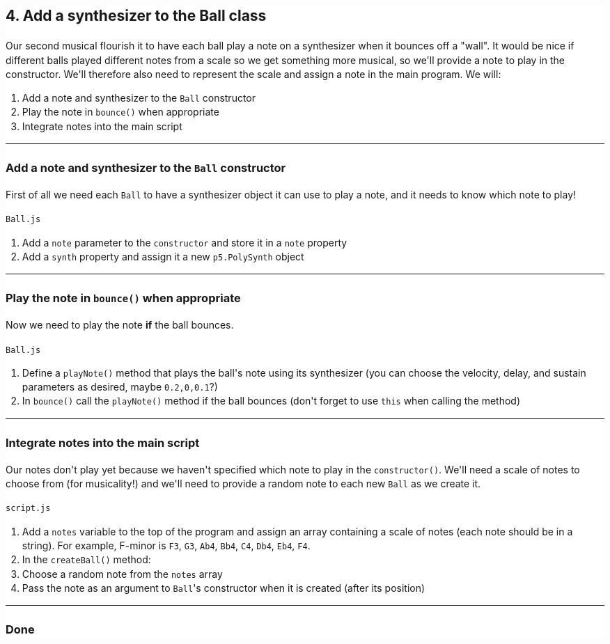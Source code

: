 
## 4. Add a synthesizer to the Ball class

Our second musical flourish it to have each ball play a note on a synthesizer when it bounces off a "wall". It would be nice if different balls played different notes from a scale so we get something more musical, so we'll provide a note to play in the constructor. We'll therefore also need to represent the scale and assign a note in the main program. We will:

1. Add a note and synthesizer to the `Ball` constructor
2. Play the note in `bounce()` when appropriate
3. Integrate notes into the main script

---

### Add a note and synthesizer to the `Ball` constructor

First of all we need each `Ball` to have a synthesizer object it can use to play a note, and it needs to know which note to play!

`Ball.js`
1. Add a `note` parameter to the `constructor` and store it in a `note` property
2. Add a `synth` property and assign it a new `p5.PolySynth` object

---

### Play the note in `bounce()` when appropriate

Now we need to play the note **if** the ball bounces.

`Ball.js`
1. Define a `playNote()` method that plays the ball's note using its synthesizer (you can choose the velocity, delay, and sustain parameters as desired, maybe `0.2,0,0.1`?)
2. In `bounce()` call the `playNote()` method if the ball bounces (don't forget to use `this` when calling the method)

---

### Integrate notes into the main script

Our notes don't play yet because we haven't specified which note to play in the `constructor()`. We'll need a scale of notes to choose from (for musicality!) and we'll need to provide a random note to each new `Ball` as we create it.

`script.js`
1. Add a `notes` variable to the top of the program and assign an array containing a scale of notes (each note should be in a string). For example, F-minor is `F3`, `G3`, `Ab4`, `Bb4`, `C4`, `Db4`, `Eb4`, `F4`.
2. In the `createBall()` method:
  1. Choose a random note from the `notes` array
  2. Pass the note as an argument to `Ball`'s constructor when it is created (after its position)

---

### Done
